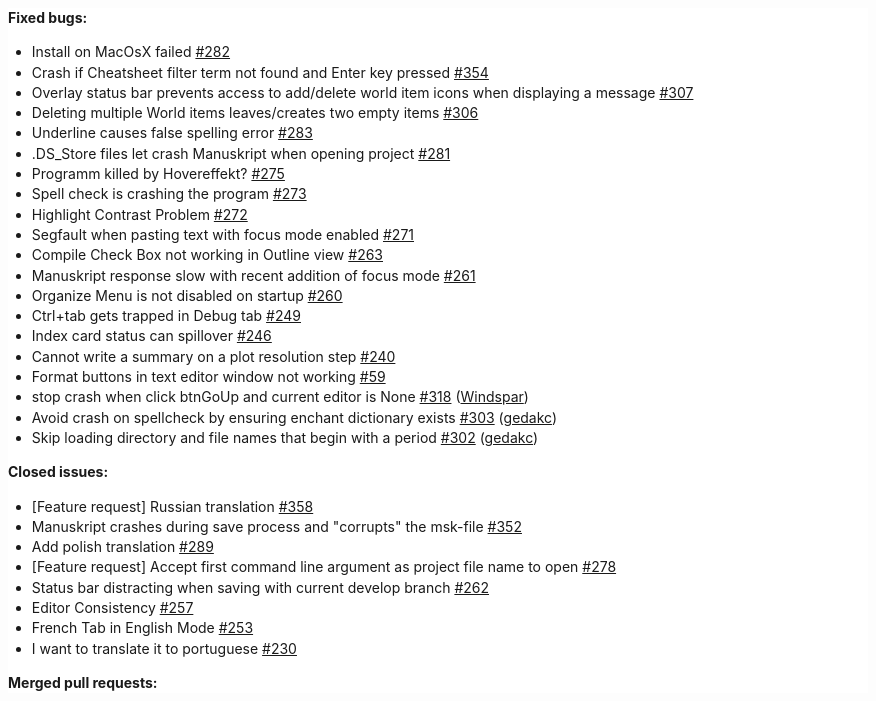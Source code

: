 **Fixed bugs:**

- Install on MacOsX failed [\#282](https://github.com/olivierkes/manuskript/issues/282)
- Crash if Cheatsheet filter term not found and Enter key pressed [\#354](https://github.com/olivierkes/manuskript/issues/354)
- Overlay status bar prevents access to add/delete world item icons when displaying a message [\#307](https://github.com/olivierkes/manuskript/issues/307)
- Deleting multiple World items leaves/creates two empty items [\#306](https://github.com/olivierkes/manuskript/issues/306)
- Underline causes false spelling error [\#283](https://github.com/olivierkes/manuskript/issues/283)
- .DS\_Store files let crash Manuskript when opening project [\#281](https://github.com/olivierkes/manuskript/issues/281)
- Programm killed by Hovereffekt? [\#275](https://github.com/olivierkes/manuskript/issues/275)
- Spell check is crashing the program [\#273](https://github.com/olivierkes/manuskript/issues/273)
- Highlight Contrast Problem [\#272](https://github.com/olivierkes/manuskript/issues/272)
- Segfault when pasting text with focus mode enabled [\#271](https://github.com/olivierkes/manuskript/issues/271)
- Compile Check Box not working in Outline view [\#263](https://github.com/olivierkes/manuskript/issues/263)
- Manuskript response slow with recent addition of focus mode [\#261](https://github.com/olivierkes/manuskript/issues/261)
- Organize Menu is not disabled on startup [\#260](https://github.com/olivierkes/manuskript/issues/260)
- Ctrl+tab gets trapped in Debug tab [\#249](https://github.com/olivierkes/manuskript/issues/249)
- Index card status can spillover [\#246](https://github.com/olivierkes/manuskript/issues/246)
- Cannot write a summary on a plot resolution step [\#240](https://github.com/olivierkes/manuskript/issues/240)
- Format buttons in text editor window not working [\#59](https://github.com/olivierkes/manuskript/issues/59)
- stop crash when click btnGoUp and current editor is None [\#318](https://github.com/olivierkes/manuskript/pull/318) ([Windspar](https://github.com/Windspar))
- Avoid crash on spellcheck by ensuring enchant dictionary exists [\#303](https://github.com/olivierkes/manuskript/pull/303) ([gedakc](https://github.com/gedakc))
- Skip loading directory and file names that begin with a period [\#302](https://github.com/olivierkes/manuskript/pull/302) ([gedakc](https://github.com/gedakc))

**Closed issues:**

- \[Feature request\] Russian translation [\#358](https://github.com/olivierkes/manuskript/issues/358)
- Manuskript crashes during save process and "corrupts" the msk-file [\#352](https://github.com/olivierkes/manuskript/issues/352)
- Add polish translation  [\#289](https://github.com/olivierkes/manuskript/issues/289)
- \[Feature request\] Accept first command line argument as project file name to open [\#278](https://github.com/olivierkes/manuskript/issues/278)
- Status bar distracting when saving with current develop branch [\#262](https://github.com/olivierkes/manuskript/issues/262)
- Editor Consistency [\#257](https://github.com/olivierkes/manuskript/issues/257)
- French Tab in English Mode [\#253](https://github.com/olivierkes/manuskript/issues/253)
- I want to translate it to portuguese [\#230](https://github.com/olivierkes/manuskript/issues/230)

**Merged pull requests:**
